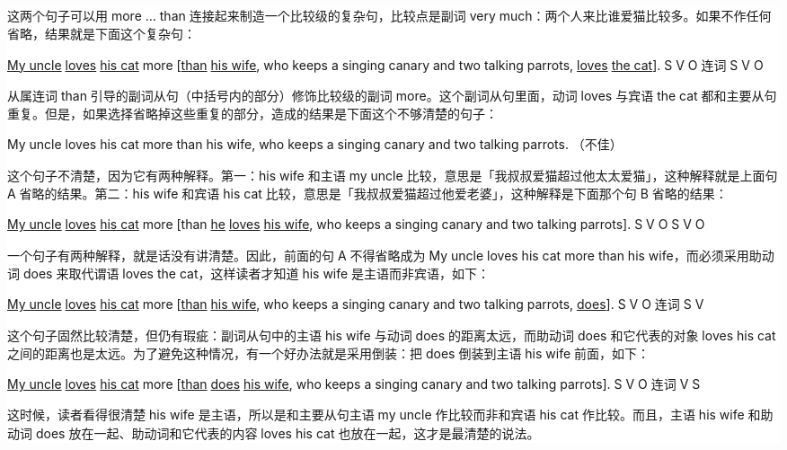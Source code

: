 这两个句子可以用 more … than 连接起来制造一个比较级的复杂句，比较点是副词 very much：两个人来比谁爱猫比较多。如果不作任何省略，结果就是下面这个复杂句：

<u>My uncle</u> <u>loves</u> <u>his cat</u> more [<u>than</u> <u>his wife</u>, who keeps a singing canary and two talking parrots, <u>loves</u> <u>the cat</u>].
S V O 连词 S V O

从属连词 than 引导的副词从句（中括号内的部分）修饰比较级的副词 more。这个副词从句里面，动词 loves 与宾语 the cat 都和主要从句重复。但是，如果选择省略掉这些重复的部分，造成的结果是下面这个不够清楚的句子：

My uncle loves his cat more than his wife, who keeps a singing canary and two talking parrots. （不佳）

这个句子不清楚，因为它有两种解释。第一：his wife 和主语 my uncle 比较，意思是「我叔叔爱猫超过他太太爱猫」，这种解释就是上面句 A 省略的结果。第二：his wife 和宾语 his cat 比较，意思是「我叔叔爱猫超过他爱老婆」，这种解释是下面那个句 B 省略的结果：

<u>My uncle</u> <u>loves</u> <u>his cat</u> more [than <u>he</u> <u>loves</u> <u>his wife</u>, who keeps a singing canary and two talking parrots].
S V O S V O

一个句子有两种解释，就是话没有讲清楚。因此，前面的句 A 不得省略成为 My uncle loves his cat more than his wife，而必须采用助动词 does 来取代谓语 loves the cat，这样读者才知道 his wife 是主语而非宾语，如下：

<u>My uncle</u> <u>loves</u> <u>his cat</u> more [<u>than</u> <u>his wife</u>, who keeps a singing canary and two talking parrots, <u>does</u>].
S V O 连词 S V

这个句子固然比较清楚，但仍有瑕疵：副词从句中的主语 his wife 与动词 does 的距离太远，而助动词 does 和它代表的对象 loves his cat 之间的距离也是太远。为了避免这种情况，有一个好办法就是采用倒装：把 does 倒装到主语 his wife 前面，如下：

<u>My uncle</u> <u>loves</u> <u>his cat</u> more [<u>than</u> <u>does</u> <u>his wife</u>, who keeps a singing canary and two talking parrots].
S V O 连词 V S

这时候，读者看得很清楚 his wife 是主语，所以是和主要从句主语 my uncle 作比较而非和宾语 his cat 作比较。而且，主语 his wife 和助动词 does 放在一起、助动词和它代表的内容 loves his cat 也放在一起，这才是最清楚的说法。